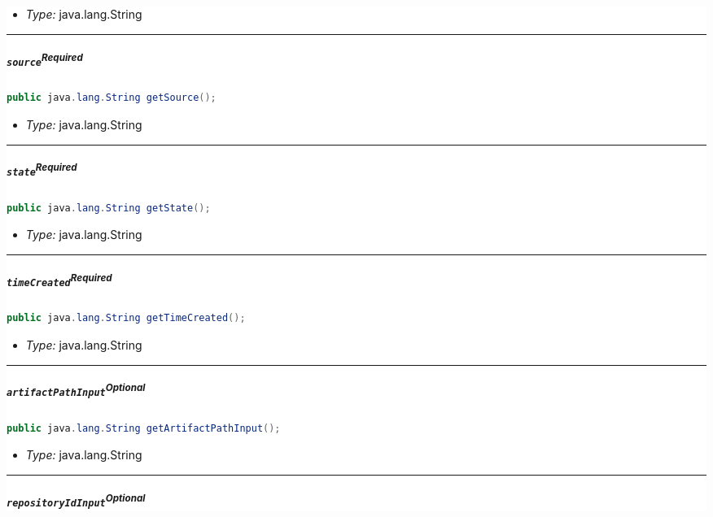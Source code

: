 - *Type:* java.lang.String

---

##### `source`<sup>Required</sup> <a name="source" id="rhizo-co-terraform-provider-oci.dataOciGenericArtifactsContentArtifactByPath.DataOciGenericArtifactsContentArtifactByPath.property.source"></a>

```java
public java.lang.String getSource();
```

- *Type:* java.lang.String

---

##### `state`<sup>Required</sup> <a name="state" id="rhizo-co-terraform-provider-oci.dataOciGenericArtifactsContentArtifactByPath.DataOciGenericArtifactsContentArtifactByPath.property.state"></a>

```java
public java.lang.String getState();
```

- *Type:* java.lang.String

---

##### `timeCreated`<sup>Required</sup> <a name="timeCreated" id="rhizo-co-terraform-provider-oci.dataOciGenericArtifactsContentArtifactByPath.DataOciGenericArtifactsContentArtifactByPath.property.timeCreated"></a>

```java
public java.lang.String getTimeCreated();
```

- *Type:* java.lang.String

---

##### `artifactPathInput`<sup>Optional</sup> <a name="artifactPathInput" id="rhizo-co-terraform-provider-oci.dataOciGenericArtifactsContentArtifactByPath.DataOciGenericArtifactsContentArtifactByPath.property.artifactPathInput"></a>

```java
public java.lang.String getArtifactPathInput();
```

- *Type:* java.lang.String

---

##### `repositoryIdInput`<sup>Optional</sup> <a name="repositoryIdInput" id="rhizo-co-terraform-provider-oci.dataOciGenericArtifactsContentArtifactByPath.DataOciGenericArtifactsContentArtifactByPath.property.repositoryIdInput"></a>
